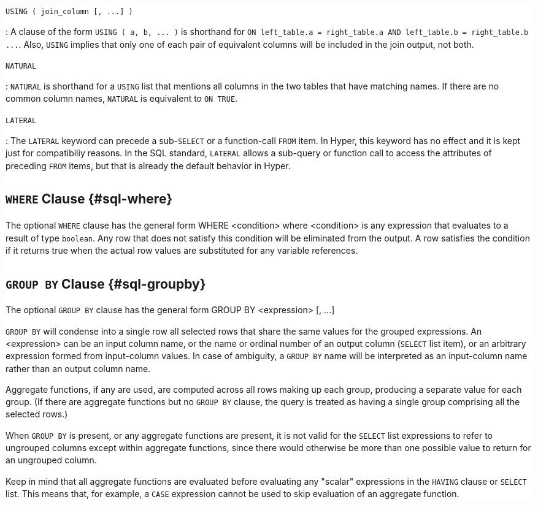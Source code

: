 `USING ( join_column [, ...] )`

:   A clause of the form `USING ( a, b, ... )` is shorthand for
    `ON left_table.a = right_table.a AND left_table.b = right_table.b ...`.
    Also, `USING` implies that only one of each pair of equivalent
    columns will be included in the join output, not both.

`NATURAL`

:   `NATURAL` is shorthand for a `USING` list that mentions all columns
    in the two tables that have matching names. If there are no common
    column names, `NATURAL` is equivalent to `ON TRUE`.

`LATERAL`

:   The `LATERAL` keyword can precede a sub-`SELECT` or a function-call
    `FROM` item. In Hyper, this keyword has no effect and it is kept
    just for compatibiliy reasons. In the SQL standard, `LATERAL` allows
    a sub-query or function call to access the attributes of preceding
    `FROM` items, but that is already the default behavior in Hyper.

## `WHERE` Clause {#sql-where}

The optional `WHERE` clause has the general form WHERE \<condition\>
where \<condition\> is any expression that evaluates to a result of type
`boolean`. Any row that does not satisfy this condition will be
eliminated from the output. A row satisfies the condition if it returns
true when the actual row values are substituted for any variable
references.

## `GROUP BY` Clause {#sql-groupby}

The optional `GROUP BY` clause has the general form GROUP BY
\<expression\> \[, \...\]

`GROUP BY` will condense into a single row all selected rows that share
the same values for the grouped expressions. An \<expression\> can be an
input column name, or the name or ordinal number of an output column
(`SELECT` list item), or an arbitrary expression formed from
input-column values. In case of ambiguity, a `GROUP BY` name will be
interpreted as an input-column name rather than an output column name.

Aggregate functions, if any are used, are computed across all rows
making up each group, producing a separate value for each group. (If
there are aggregate functions but no `GROUP BY` clause, the query is
treated as having a single group comprising all the selected rows.)

When `GROUP BY` is present, or any aggregate functions are present, it
is not valid for the `SELECT` list expressions to refer to ungrouped
columns except within aggregate functions, since there would otherwise
be more than one possible value to return for an ungrouped column.

Keep in mind that all aggregate functions are evaluated before
evaluating any "scalar" expressions in the `HAVING` clause or `SELECT`
list. This means that, for example, a `CASE` expression cannot be used
to skip evaluation of an aggregate function.
